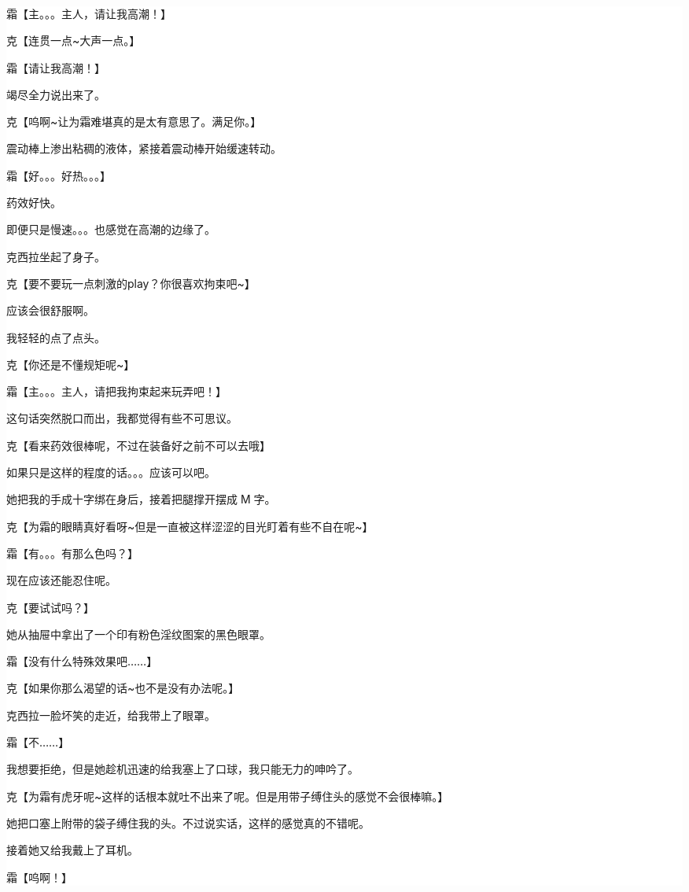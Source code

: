 霜【主。。。主人，请让我高潮！】

克【连贯一点~大声一点。】

霜【请让我高潮！】

竭尽全力说出来了。

克【呜啊~让为霜难堪真的是太有意思了。满足你。】

震动棒上渗出粘稠的液体，紧接着震动棒开始缓速转动。

霜【好。。。好热。。。】

药效好快。

即便只是慢速。。。也感觉在高潮的边缘了。

克西拉坐起了身子。

克【要不要玩一点刺激的play？你很喜欢拘束吧~】

应该会很舒服啊。

我轻轻的点了点头。

克【你还是不懂规矩呢~】

霜【主。。。主人，请把我拘束起来玩弄吧！】

这句话突然脱口而出，我都觉得有些不可思议。

克【看来药效很棒呢，不过在装备好之前不可以去哦】

如果只是这样的程度的话。。。应该可以吧。

她把我的手成十字绑在身后，接着把腿撑开摆成 M 字。

克【为霜的眼睛真好看呀~但是一直被这样涩涩的目光盯着有些不自在呢~】

霜【有。。。有那么色吗？】

现在应该还能忍住呢。

克【要试试吗？】

她从抽屉中拿出了一个印有粉色淫纹图案的黑色眼罩。

霜【没有什么特殊效果吧……】

克【如果你那么渴望的话~也不是没有办法呢。】

克西拉一脸坏笑的走近，给我带上了眼罩。

霜【不……】

我想要拒绝，但是她趁机迅速的给我塞上了口球，我只能无力的呻吟了。

克【为霜有虎牙呢~这样的话根本就吐不出来了呢。但是用带子缚住头的感觉不会很棒嘛。】

她把口塞上附带的袋子缚住我的头。不过说实话，这样的感觉真的不错呢。

接着她又给我戴上了耳机。

霜【呜啊！】
